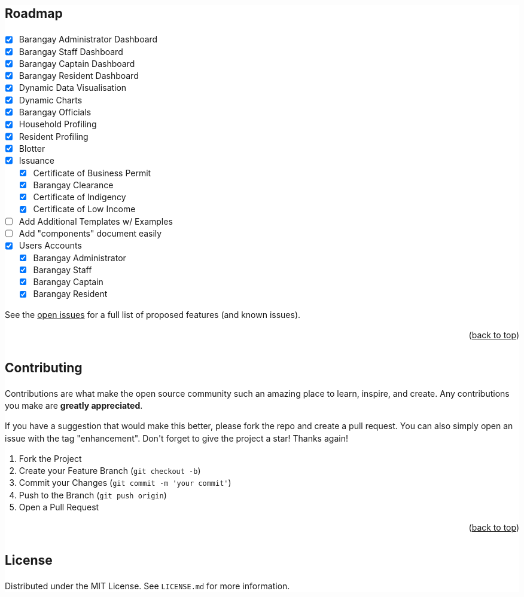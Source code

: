 ## Roadmap

- [x] Barangay Administrator Dashboard
- [x] Barangay Staff Dashboard
- [x] Barangay Captain Dashboard
- [x] Barangay Resident Dashboard
- [x] Dynamic Data Visualisation
- [x] Dynamic Charts
- [x] Barangay Officials
- [x] Household Profiling
- [x] Resident Profiling
- [x] Blotter
- [x] Issuance
  - [x] Certificate of Business Permit
  - [x] Barangay Clearance
  - [x] Certificate of Indigency
  - [x] Certificate of Low Income
- [ ] Add Additional Templates w/ Examples
- [ ] Add "components" document easily
- [x] Users Accounts
  - [x] Barangay Administrator
  - [x] Barangay Staff
  - [x] Barangay Captain
  - [x] Barangay Resident

See the [open issues](https://github.com/othneildrew/Best-README-Template/issues) for a full list of proposed features (and known issues).

<p align="right">(<a href="#readme-top">back to top</a>)</p>



## Contributing

Contributions are what make the open source community such an amazing place to learn, inspire, and create. Any contributions you make are **greatly appreciated**.

If you have a suggestion that would make this better, please fork the repo and create a pull request. You can also simply open an issue with the tag "enhancement".
Don't forget to give the project a star! Thanks again!

1. Fork the Project
2. Create your Feature Branch (`git checkout -b`)
3. Commit your Changes (`git commit -m 'your commit'`)
4. Push to the Branch (`git push origin`)
5. Open a Pull Request

<p align="right">(<a href="#readme-top">back to top</a>)</p>



## License

Distributed under the MIT License. See `LICENSE.md` for more information.


[HTML5-logo]: https://img.shields.io/badge/HTML5-E34F26?style=for-the-badge&logo=html5&logoColor=white
[CSS3-logo]: https://img.shields.io/badge/CSS3-1572B6?style=for-the-badge&logo=css3&logoColor=white
[Bootstrap-logo]: https://img.shields.io/badge/Bootstrap-563D7C?style=for-the-badge&logo=bootstrap&logoColor=white
[JS-logo]: https://img.shields.io/badge/JavaScript-F7DF1E?style=for-the-badge&logo=javascript&logoColor=black
[jQuery-logo]: https://img.shields.io/badge/jQuery-0769AD?style=for-the-badge&logo=jquery&logoColor=white
